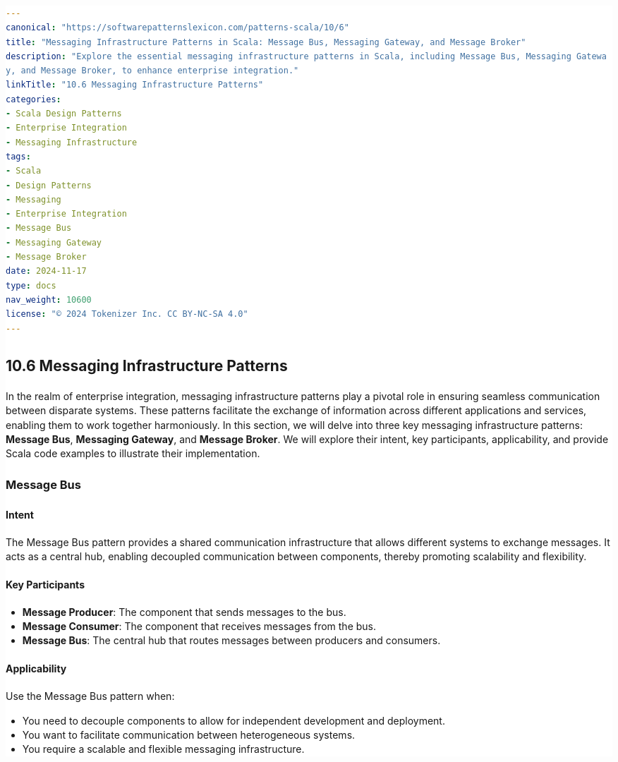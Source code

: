 ```yaml
---
canonical: "https://softwarepatternslexicon.com/patterns-scala/10/6"
title: "Messaging Infrastructure Patterns in Scala: Message Bus, Messaging Gateway, and Message Broker"
description: "Explore the essential messaging infrastructure patterns in Scala, including Message Bus, Messaging Gateway, and Message Broker, to enhance enterprise integration."
linkTitle: "10.6 Messaging Infrastructure Patterns"
categories:
- Scala Design Patterns
- Enterprise Integration
- Messaging Infrastructure
tags:
- Scala
- Design Patterns
- Messaging
- Enterprise Integration
- Message Bus
- Messaging Gateway
- Message Broker
date: 2024-11-17
type: docs
nav_weight: 10600
license: "© 2024 Tokenizer Inc. CC BY-NC-SA 4.0"
---
```


## 10.6 Messaging Infrastructure Patterns

In the realm of enterprise integration, messaging infrastructure patterns play a pivotal role in ensuring seamless communication between disparate systems. These patterns facilitate the exchange of information across different applications and services, enabling them to work together harmoniously. In this section, we will delve into three key messaging infrastructure patterns: **Message Bus**, **Messaging Gateway**, and **Message Broker**. We will explore their intent, key participants, applicability, and provide Scala code examples to illustrate their implementation.

### Message Bus

#### Intent
The Message Bus pattern provides a shared communication infrastructure that allows different systems to exchange messages. It acts as a central hub, enabling decoupled communication between components, thereby promoting scalability and flexibility.

#### Key Participants
- **Message Producer**: The component that sends messages to the bus.
- **Message Consumer**: The component that receives messages from the bus.
- **Message Bus**: The central hub that routes messages between producers and consumers.

#### Applicability
Use the Message Bus pattern when:
- You need to decouple components to allow for independent development and deployment.
- You want to facilitate communication between heterogeneous systems.
- You require a scalable and flexible messaging infrastructure.

